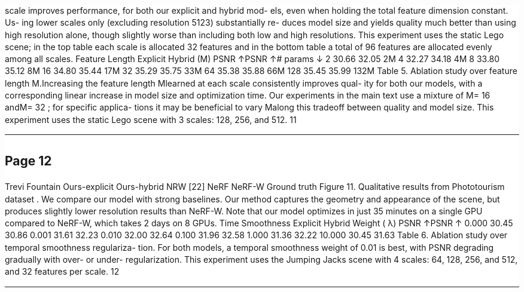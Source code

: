 scale improves performance, for both our explicit and hybrid mod-
els, even when holding the total feature dimension constant. Us-
ing lower scales only (excluding resolution 5123) substantially re-
duces model size and yields quality much better than using high
resolution alone, though slightly worse than including both low
and high resolutions. This experiment uses the static Lego scene;
in the top table each scale is allocated 32 features and in the bottom
table a total of 96 features are allocated evenly among all scales.
Feature Length Explicit Hybrid
(M) PSNR ↑PSNR ↑# params ↓
2 30.66 32.05 2M
4 32.27 34.18 4M
8 33.80 35.12 8M
16 34.80 35.44 17M
32 35.29 35.75 33M
64 35.38 35.88 66M
128 35.45 35.99 132M
Table 5. Ablation study over feature length M.Increasing the
feature length Mlearned at each scale consistently improves qual-
ity for both our models, with a corresponding linear increase in
model size and optimization time. Our experiments in the main
text use a mixture of M= 16 andM= 32 ; for specific applica-
tions it may be beneficial to vary Malong this tradeoff between
quality and model size. This experiment uses the static Lego scene
with 3 scales: 128, 256, and 512.
11

---

## Page 12

Trevi Fountain
Ours-explicit Ours-hybrid NRW [22] NeRF NeRF-W Ground truth
Figure 11. Qualitative results from Phototourism dataset . We compare our model with strong baselines. Our method captures the
geometry and appearance of the scene, but produces slightly lower resolution results than NeRF-W. Note that our model optimizes in just
35 minutes on a single GPU compared to NeRF-W, which takes 2 days on 8 GPUs.
Time Smoothness Explicit Hybrid
Weight ( λ) PSNR ↑PSNR ↑
0.000 30.45 30.86
0.001 31.61 32.23
0.010 32.00 32.64
0.100 31.96 32.58
1.000 31.36 32.22
10.000 30.45 31.63
Table 6. Ablation study over temporal smoothness regulariza-
tion. For both models, a temporal smoothness weight of 0.01
is best, with PSNR degrading gradually with over- or under-
regularization. This experiment uses the Jumping Jacks scene with
4 scales: 64, 128, 256, and 512, and 32 features per scale.
12

---